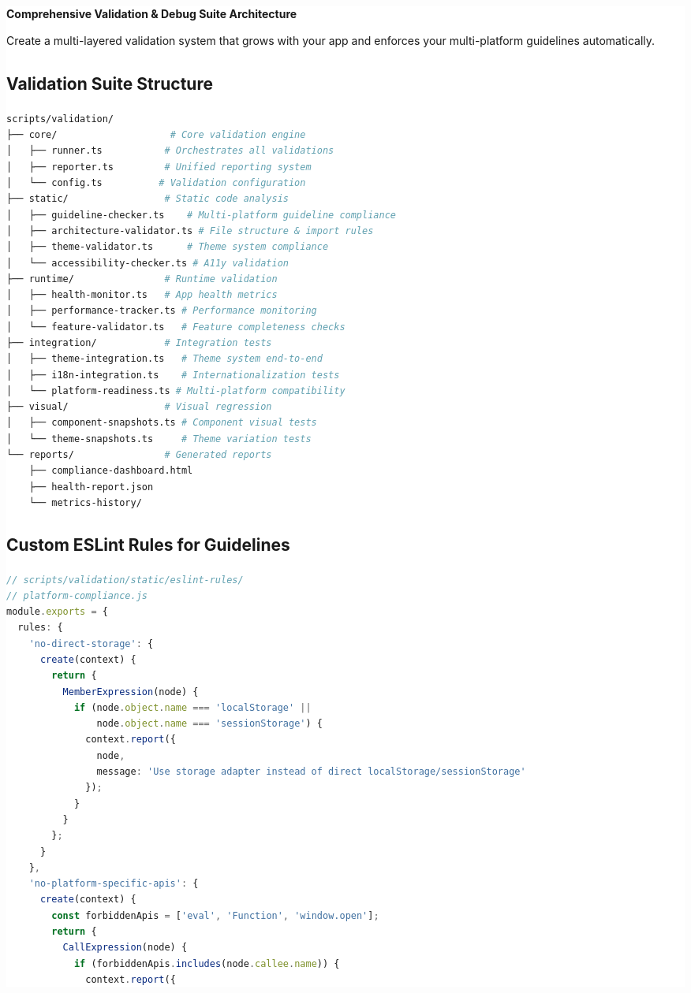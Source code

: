 **Comprehensive Validation & Debug Suite Architecture**

Create a multi-layered validation system that grows with your app and enforces your multi-platform guidelines automatically.

## Validation Suite Structure

```bash
scripts/validation/
├── core/                    # Core validation engine
│   ├── runner.ts           # Orchestrates all validations
│   ├── reporter.ts         # Unified reporting system
│   └── config.ts          # Validation configuration
├── static/                 # Static code analysis
│   ├── guideline-checker.ts    # Multi-platform guideline compliance
│   ├── architecture-validator.ts # File structure & import rules
│   ├── theme-validator.ts      # Theme system compliance
│   └── accessibility-checker.ts # A11y validation
├── runtime/                # Runtime validation
│   ├── health-monitor.ts   # App health metrics
│   ├── performance-tracker.ts # Performance monitoring
│   └── feature-validator.ts   # Feature completeness checks
├── integration/            # Integration tests
│   ├── theme-integration.ts   # Theme system end-to-end
│   ├── i18n-integration.ts    # Internationalization tests
│   └── platform-readiness.ts # Multi-platform compatibility
├── visual/                 # Visual regression
│   ├── component-snapshots.ts # Component visual tests
│   └── theme-snapshots.ts     # Theme variation tests
└── reports/                # Generated reports
    ├── compliance-dashboard.html
    ├── health-report.json
    └── metrics-history/
```

## Custom ESLint Rules for Guidelines

```typescript
// scripts/validation/static/eslint-rules/
// platform-compliance.js
module.exports = {
  rules: {
    'no-direct-storage': {
      create(context) {
        return {
          MemberExpression(node) {
            if (node.object.name === 'localStorage' || 
                node.object.name === 'sessionStorage') {
              context.report({
                node,
                message: 'Use storage adapter instead of direct localStorage/sessionStorage'
              });
            }
          }
        };
      }
    },
    'no-platform-specific-apis': {
      create(context) {
        const forbiddenApis = ['eval', 'Function', 'window.open'];
        return {
          CallExpression(node) {
            if (forbiddenApis.includes(node.callee.name)) {
              context.report({
```